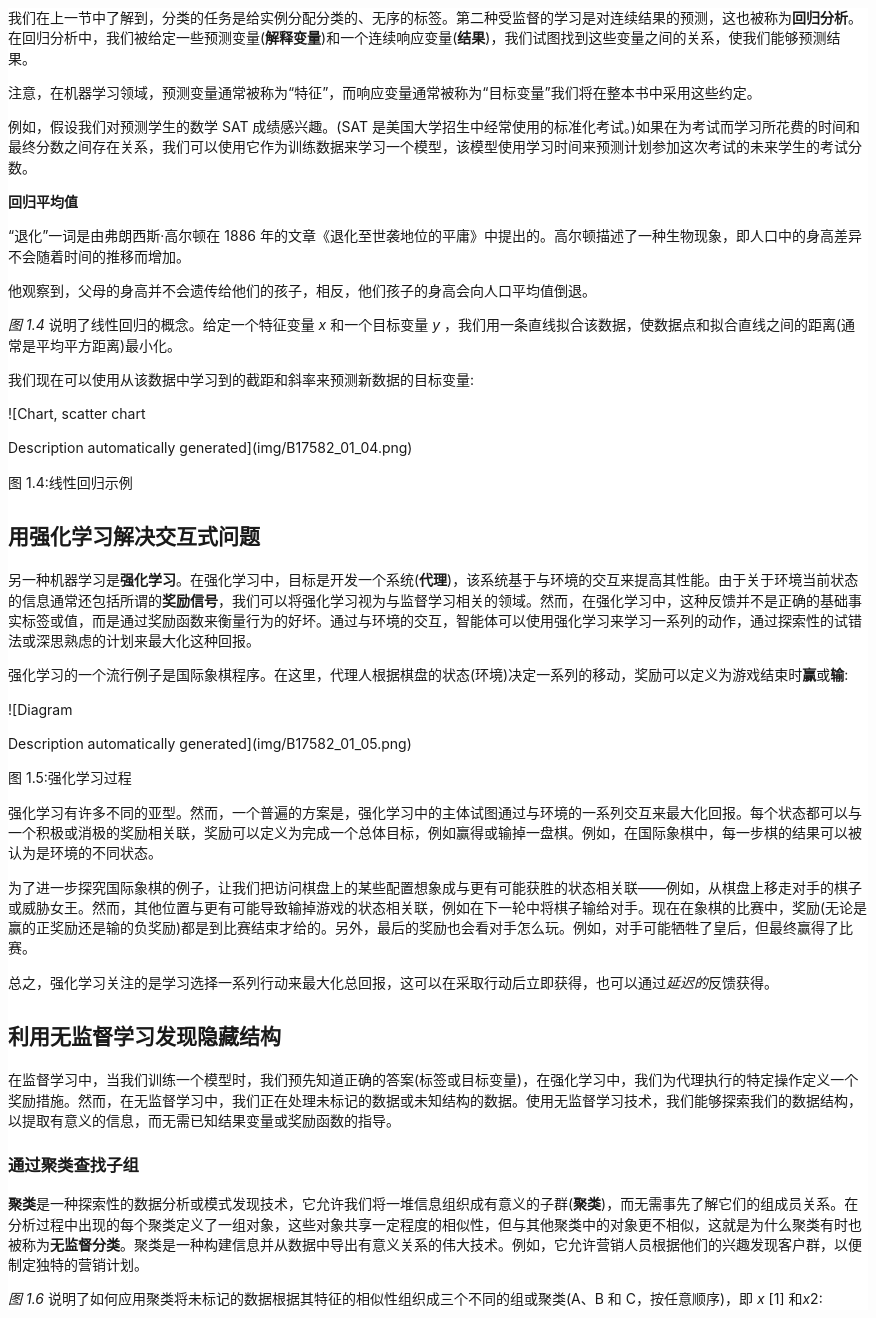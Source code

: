 我们在上一节中了解到，分类的任务是给实例分配分类的、无序的标签。第二种受监督的学习是对连续结果的预测，这也被称为**回归分析**。在回归分析中，我们被给定一些预测变量(**解释变量**)和一个连续响应变量(**结果**)，我们试图找到这些变量之间的关系，使我们能够预测结果。

注意，在机器学习领域，预测变量通常被称为“特征”，而响应变量通常被称为“目标变量”我们将在整本书中采用这些约定。

例如，假设我们对预测学生的数学 SAT 成绩感兴趣。(SAT 是美国大学招生中经常使用的标准化考试。)如果在为考试而学习所花费的时间和最终分数之间存在关系，我们可以使用它作为训练数据来学习一个模型，该模型使用学习时间来预测计划参加这次考试的未来学生的考试分数。

**回归平均值**

“退化”一词是由弗朗西斯·高尔顿在 1886 年的文章《退化至世袭地位的平庸》中提出的。高尔顿描述了一种生物现象，即人口中的身高差异不会随着时间的推移而增加。

他观察到，父母的身高并不会遗传给他们的孩子，相反，他们孩子的身高会向人口平均值倒退。

*图 1.4* 说明了线性回归的概念。给定一个特征变量 *x* 和一个目标变量 *y* ，我们用一条直线拟合该数据，使数据点和拟合直线之间的距离(通常是平均平方距离)最小化。

我们现在可以使用从该数据中学习到的截距和斜率来预测新数据的目标变量:

![Chart, scatter chart

Description automatically generated](img/B17582_01_04.png)

图 1.4:线性回归示例

## 用强化学习解决交互式问题

另一种机器学习是**强化学习**。在强化学习中，目标是开发一个系统(**代理**)，该系统基于与环境的交互来提高其性能。由于关于环境当前状态的信息通常还包括所谓的**奖励信号**，我们可以将强化学习视为与监督学习相关的领域。然而，在强化学习中，这种反馈并不是正确的基础事实标签或值，而是通过奖励函数来衡量行为的好坏。通过与环境的交互，智能体可以使用强化学习来学习一系列的动作，通过探索性的试错法或深思熟虑的计划来最大化这种回报。

强化学习的一个流行例子是国际象棋程序。在这里，代理人根据棋盘的状态(环境)决定一系列的移动，奖励可以定义为游戏结束时**赢**或**输**:

![Diagram

Description automatically generated](img/B17582_01_05.png)

图 1.5:强化学习过程

强化学习有许多不同的亚型。然而，一个普遍的方案是，强化学习中的主体试图通过与环境的一系列交互来最大化回报。每个状态都可以与一个积极或消极的奖励相关联，奖励可以定义为完成一个总体目标，例如赢得或输掉一盘棋。例如，在国际象棋中，每一步棋的结果可以被认为是环境的不同状态。

为了进一步探究国际象棋的例子，让我们把访问棋盘上的某些配置想象成与更有可能获胜的状态相关联——例如，从棋盘上移走对手的棋子或威胁女王。然而，其他位置与更有可能导致输掉游戏的状态相关联，例如在下一轮中将棋子输给对手。现在在象棋的比赛中，奖励(无论是赢的正奖励还是输的负奖励)都是到比赛结束才给的。另外，最后的奖励也会看对手怎么玩。例如，对手可能牺牲了皇后，但最终赢得了比赛。

总之，强化学习关注的是学习选择一系列行动来最大化总回报，这可以在采取行动后立即获得，也可以通过*延迟的*反馈获得。

## 利用无监督学习发现隐藏结构

在监督学习中，当我们训练一个模型时，我们预先知道正确的答案(标签或目标变量)，在强化学习中，我们为代理执行的特定操作定义一个奖励措施。然而，在无监督学习中，我们正在处理未标记的数据或未知结构的数据。使用无监督学习技术，我们能够探索我们的数据结构，以提取有意义的信息，而无需已知结果变量或奖励函数的指导。

### 通过聚类查找子组

**聚类**是一种探索性的数据分析或模式发现技术，它允许我们将一堆信息组织成有意义的子群(**聚类**)，而无需事先了解它们的组成员关系。在分析过程中出现的每个聚类定义了一组对象，这些对象共享一定程度的相似性，但与其他聚类中的对象更不相似，这就是为什么聚类有时也被称为**无监督分类**。聚类是一种构建信息并从数据中导出有意义关系的伟大技术。例如，它允许营销人员根据他们的兴趣发现客户群，以便制定独特的营销计划。

*图 1.6* 说明了如何应用聚类将未标记的数据根据其特征的相似性组织成三个不同的组或聚类(A、B 和 C，按任意顺序)，即 *x* [1] 和*x*2:
